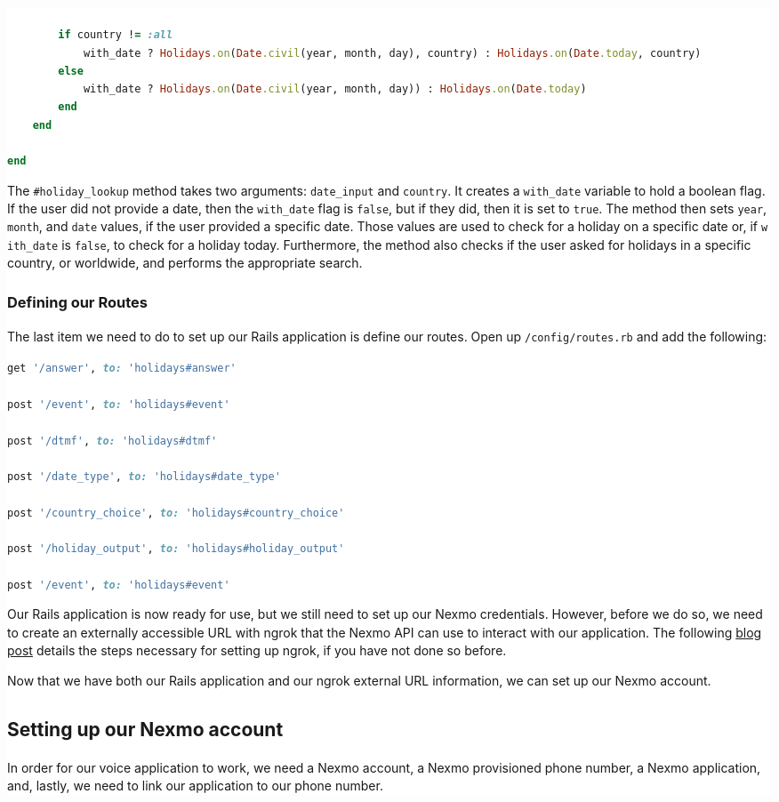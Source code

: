 ```ruby

        if country != :all
            with_date ? Holidays.on(Date.civil(year, month, day), country) : Holidays.on(Date.today, country)
        else
            with_date ? Holidays.on(Date.civil(year, month, day)) : Holidays.on(Date.today)
        end
    end

end
```

The `#holiday_lookup` method takes two arguments: `date_input` and `country`. It creates a `with_date` variable to hold a boolean flag. If the user did not provide a date, then the `with_date` flag is `false`, but if they did, then it is set to `true`. The method then sets `year`, `month`, and `date` values, if the user provided a specific date. Those values are used to check for a holiday on a specific date or, if `with_date` is `false`, to check for a holiday today. Furthermore, the method also checks if the user asked for holidays in a specific country, or worldwide, and performs the appropriate search.

### Defining our Routes

The last item we need to do to set up our Rails application is define our routes. Open up `/config/routes.rb` and add the following:

```ruby
get '/answer', to: 'holidays#answer'

post '/event', to: 'holidays#event'

post '/dtmf', to: 'holidays#dtmf'

post '/date_type', to: 'holidays#date_type'

post '/country_choice', to: 'holidays#country_choice'

post '/holiday_output', to: 'holidays#holiday_output'

post '/event', to: 'holidays#event'
```

Our Rails application is now ready for use, but we still need to set up our Nexmo credentials. However, before we do so, we need to create an externally accessible URL with ngrok that the Nexmo API can use to interact with our application. The following [blog post](https://www.nexmo.com/blog/2017/07/04/local-development-nexmo-ngrok-tunnel-dr/) details the steps necessary for setting up ngrok, if you have not done so before. 

Now that we have both our Rails application and our ngrok external URL information, we can set up our Nexmo account.

## Setting up our Nexmo account

In order for our voice application to work, we need a Nexmo account, a Nexmo provisioned phone number, a Nexmo application, and, lastly, we need to link our application to our phone number. 
